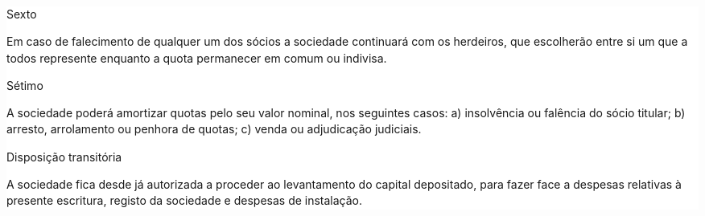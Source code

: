 
Sexto


Em caso de falecimento de qualquer um dos sócios a
sociedade continuará com os herdeiros, que escolherão entre
si um que a todos represente enquanto a quota permanecer
em comum ou indivisa.


Sétimo


A sociedade poderá amortizar quotas pelo seu valor
nominal, nos seguintes casos:
a) insolvência ou falência do sócio titular;
b) arresto, arrolamento ou penhora de quotas;
c) venda ou adjudicação judiciais.


Disposição transitória


A sociedade fica desde já autorizada a proceder ao
levantamento do capital depositado, para fazer face a
despesas relativas à presente escritura, registo da sociedade e
despesas de instalação.

